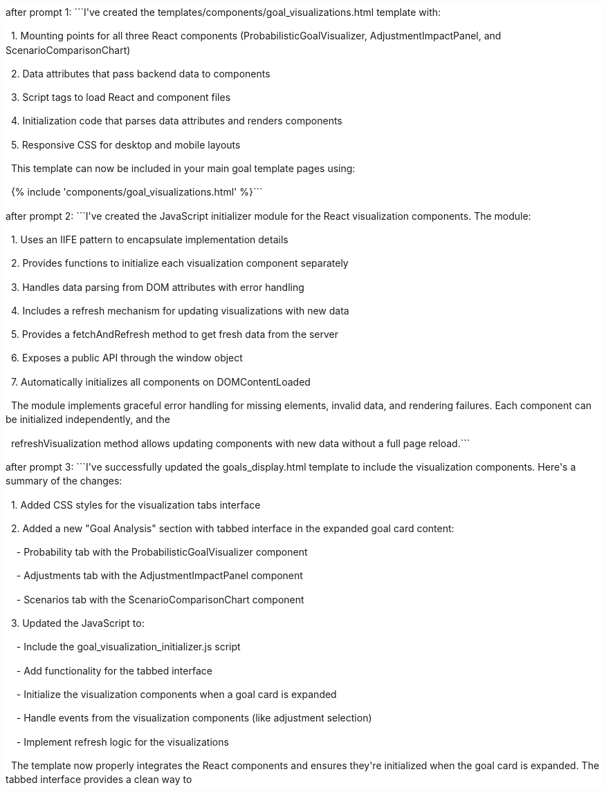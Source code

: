 after prompt 1: ```I've created the templates/components/goal_visualizations.html template with:

  1. Mounting points for all three React components (ProbabilisticGoalVisualizer, AdjustmentImpactPanel, and ScenarioComparisonChart)

  2. Data attributes that pass backend data to components

  3. Script tags to load React and component files

  4. Initialization code that parses data attributes and renders components

  5. Responsive CSS for desktop and mobile layouts

  This template can now be included in your main goal template pages using:

  {% include 'components/goal_visualizations.html' %}```

after prompt 2: ```I've created the JavaScript initializer module for the React visualization components. The module:

  1. Uses an IIFE pattern to encapsulate implementation details

  2. Provides functions to initialize each visualization component separately

  3. Handles data parsing from DOM attributes with error handling

  4. Includes a refresh mechanism for updating visualizations with new data

  5. Provides a fetchAndRefresh method to get fresh data from the server

  6. Exposes a public API through the window object

  7. Automatically initializes all components on DOMContentLoaded

  The module implements graceful error handling for missing elements, invalid data, and rendering failures. Each component can be initialized independently, and the

  refreshVisualization method allows updating components with new data without a full page reload.```

after prompt 3: ```I've successfully updated the goals_display.html template to include the visualization components. Here's a summary of the changes:

  1. Added CSS styles for the visualization tabs interface

  2. Added a new "Goal Analysis" section with tabbed interface in the expanded goal card content:

    - Probability tab with the ProbabilisticGoalVisualizer component

    - Adjustments tab with the AdjustmentImpactPanel component

    - Scenarios tab with the ScenarioComparisonChart component

  3. Updated the JavaScript to:

    - Include the goal_visualization_initializer.js script

    - Add functionality for the tabbed interface

    - Initialize the visualization components when a goal card is expanded

    - Handle events from the visualization components (like adjustment selection)

    - Implement refresh logic for the visualizations

  The template now properly integrates the React components and ensures they're initialized when the goal card is expanded. The tabbed interface provides a clean way to
